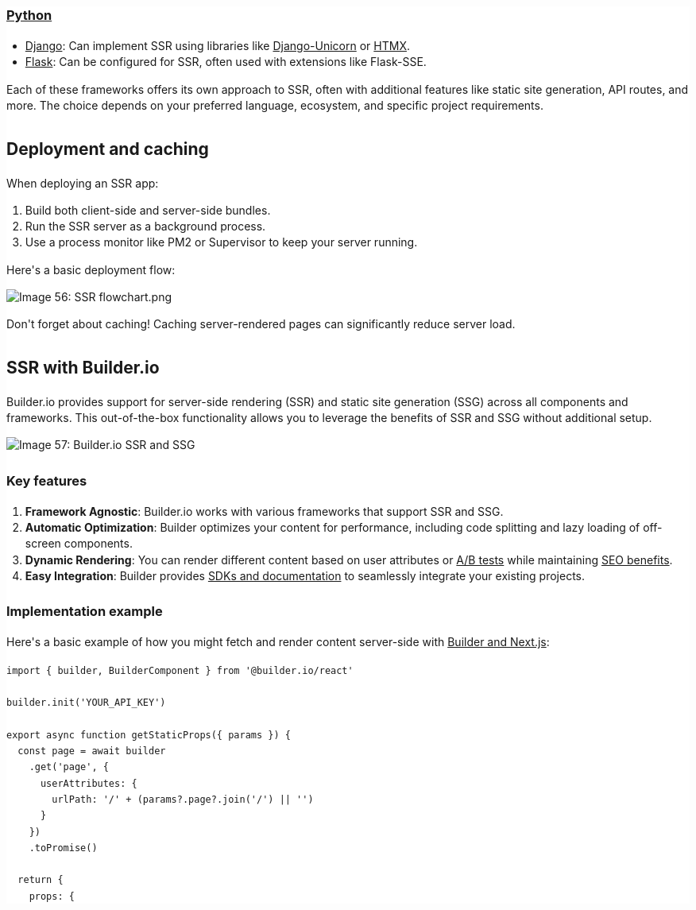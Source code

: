### [Python](https://www.python.org/)

*   [Django](https://www.djangoproject.com/): Can implement SSR using libraries like [Django-Unicorn](https://www.django-unicorn.com/) or [HTMX](https://www.builder.io/blog/htmx-vs-react).
*   [Flask](https://flask.palletsprojects.com/en/stable/#): Can be configured for SSR, often used with extensions like Flask-SSE.

Each of these frameworks offers its own approach to SSR, often with additional features like static site generation, API routes, and more. The choice depends on your preferred language, ecosystem, and specific project requirements.

Deployment and caching
----------------------

When deploying an SSR app:

1.  Build both client-side and server-side bundles.
2.  Run the SSR server as a background process.
3.  Use a process monitor like PM2 or Supervisor to keep your server running.

Here's a basic deployment flow:

![Image 56: SSR flowchart.png](https://cdn.builder.io/api/v1/image/assets%2FYJIGb4i01jvw0SRdL5Bt%2F9a821f3a0a954bfcb6fa8a0150d78e16?width=737)

Don't forget about caching! Caching server-rendered pages can significantly reduce server load.

SSR with Builder.io
-------------------

Builder.io provides support for server-side rendering (SSR) and static site generation (SSG) across all components and frameworks. This out-of-the-box functionality allows you to leverage the benefits of SSR and SSG without additional setup.

![Image 57: Builder.io SSR and SSG](https://cdn.builder.io/api/v1/image/assets%2FYJIGb4i01jvw0SRdL5Bt%2Fe8a6f0e9110a4cdaad40ae064c217e49?width=737)

### Key features

1.  **Framework Agnostic**: Builder.io works with various frameworks that support SSR and SSG.
2.  **Automatic Optimization**: Builder optimizes your content for performance, including code splitting and lazy loading of off-screen components.
3.  **Dynamic Rendering**: You can render different content based on user attributes or [A/B tests](https://www.builder.io/c/docs/abtesting) while maintaining [SEO benefits](https://www.builder.io/m/explainers/seo-core-web-vitals).
4.  **Easy Integration**: Builder provides [SDKs and documentation](https://www.builder.io/c/docs/sdk-comparison) to seamlessly integrate your existing projects.

### Implementation example

Here's a basic example of how you might fetch and render content server-side with [Builder and Next.js](https://www.builder.io/c/docs/custom-components-ssr-ssg):

```
import { builder, BuilderComponent } from '@builder.io/react'

builder.init('YOUR_API_KEY')

export async function getStaticProps({ params }) {
  const page = await builder
    .get('page', {
      userAttributes: {
        urlPath: '/' + (params?.page?.join('/') || '')
      }
    })
    .toPromise()

  return {
    props: {
```